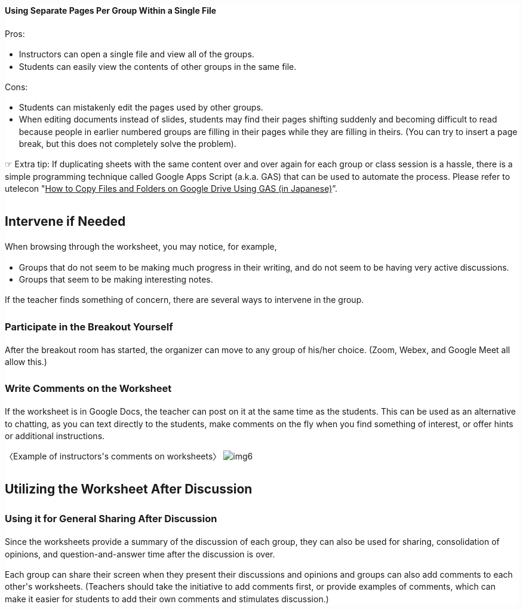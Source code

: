 #### Using Separate Pages Per Group Within a Single File

Pros:

* Instructors can open a single file and view all of the groups.
* Students can easily view the contents of other groups in the same file.  

Cons:

* Students can mistakenly edit the pages used by other groups.
* When editing documents instead of slides, students may find their pages shifting suddenly and becoming difficult to read because people in earlier numbered groups are filling in their pages while they are filling in theirs. (You can try to insert a page break, but this does not completely solve the problem).  

☞ Extra tip: If duplicating sheets with the same content over and over again for each group or class session is a hassle, there is a simple programming technique called Google Apps Script (a.k.a. GAS) that can be used to automate the process. Please refer to utelecon "[How to Copy Files and Folders on Google Drive Using GAS (in Japanese)](/articles/gas/copy)”.  

## Intervene if Needed

When browsing through the worksheet, you may notice, for example,  

* Groups that do not seem to be making much progress in their writing, and do not seem to be having very active discussions.
* Groups that seem to be making interesting notes.  

If the teacher finds something of concern, there are several ways to intervene in the group.  

### Participate in the Breakout Yourself

After the breakout room has started, the organizer can move to any group of his/her choice. (Zoom, Webex, and Google Meet all allow this.)  

### Write Comments on the Worksheet

If the worksheet is in Google Docs, the teacher can post on it at the same time as the students. This can be used as an alternative to chatting, as you can text directly to the students, make comments on the fly when you find something of interest, or offer hints or additional instructions.  

〈Example of instructors's comments on worksheets〉
![img6]()

## Utilizing the Worksheet After Discussion

### Using it for General Sharing After Discussion

Since the worksheets provide a summary of the discussion of each group, they can also be used for sharing, consolidation of opinions, and question-and-answer time after the discussion is over.  

Each group can share their screen when they present their discussions and opinions and groups can also add comments to each other's worksheets. (Teachers should take the initiative to add comments first, or provide examples of comments, which can make it easier for students to add their own comments and stimulates discussion.)  
